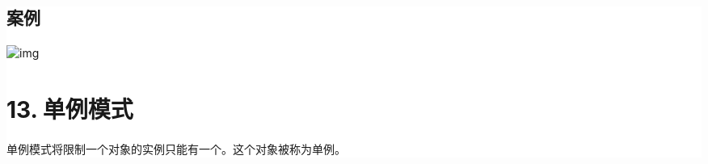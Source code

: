 
## 案例

![img](https://raw.githubusercontent.com/popring/assets-repo/master/img/20210614183815.png)



# 13. 单例模式

单例模式将限制一个对象的实例只能有一个。这个对象被称为单例。











